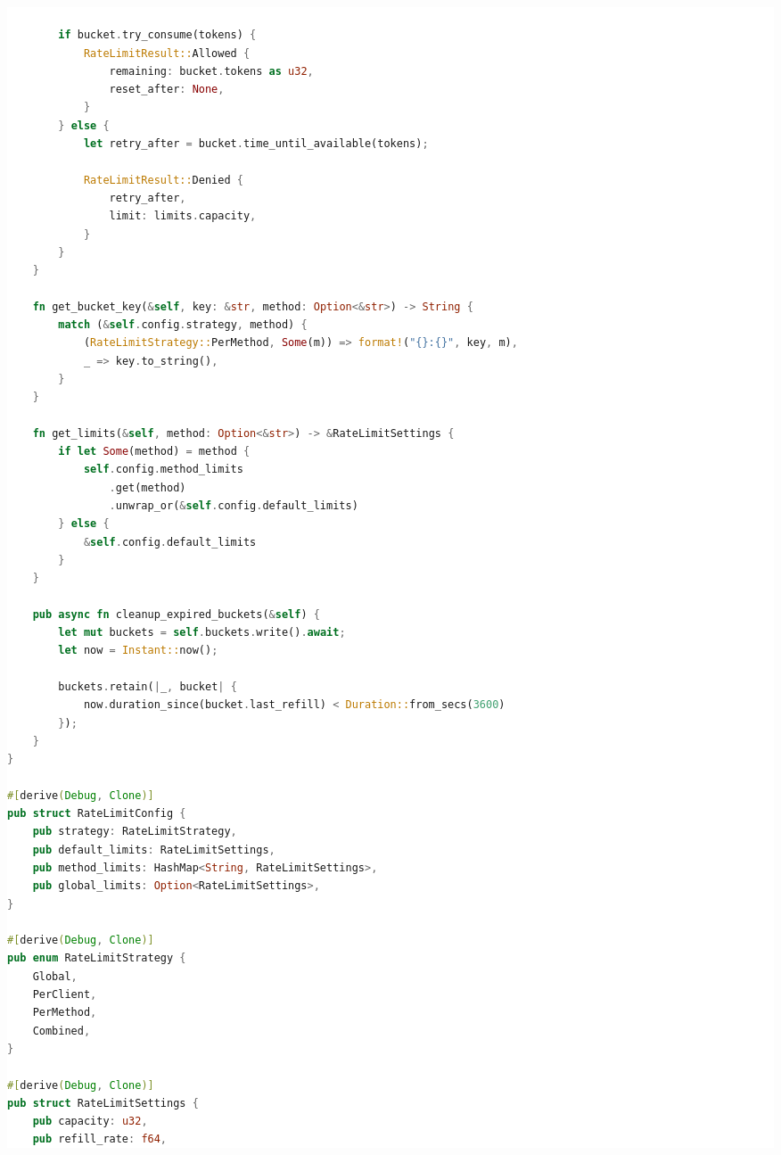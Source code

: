 ```rust
        
        if bucket.try_consume(tokens) {
            RateLimitResult::Allowed {
                remaining: bucket.tokens as u32,
                reset_after: None,
            }
        } else {
            let retry_after = bucket.time_until_available(tokens);
            
            RateLimitResult::Denied {
                retry_after,
                limit: limits.capacity,
            }
        }
    }
    
    fn get_bucket_key(&self, key: &str, method: Option<&str>) -> String {
        match (&self.config.strategy, method) {
            (RateLimitStrategy::PerMethod, Some(m)) => format!("{}:{}", key, m),
            _ => key.to_string(),
        }
    }
    
    fn get_limits(&self, method: Option<&str>) -> &RateLimitSettings {
        if let Some(method) = method {
            self.config.method_limits
                .get(method)
                .unwrap_or(&self.config.default_limits)
        } else {
            &self.config.default_limits
        }
    }
    
    pub async fn cleanup_expired_buckets(&self) {
        let mut buckets = self.buckets.write().await;
        let now = Instant::now();
        
        buckets.retain(|_, bucket| {
            now.duration_since(bucket.last_refill) < Duration::from_secs(3600)
        });
    }
}

#[derive(Debug, Clone)]
pub struct RateLimitConfig {
    pub strategy: RateLimitStrategy,
    pub default_limits: RateLimitSettings,
    pub method_limits: HashMap<String, RateLimitSettings>,
    pub global_limits: Option<RateLimitSettings>,
}

#[derive(Debug, Clone)]
pub enum RateLimitStrategy {
    Global,
    PerClient,
    PerMethod,
    Combined,
}

#[derive(Debug, Clone)]
pub struct RateLimitSettings {
    pub capacity: u32,
    pub refill_rate: f64,
```